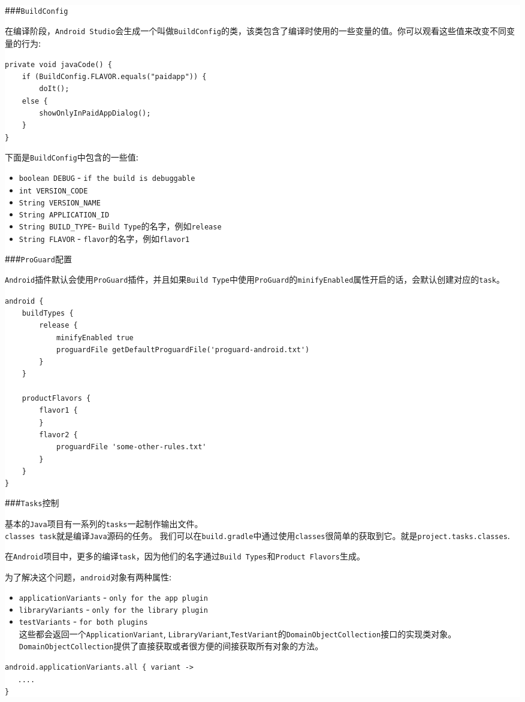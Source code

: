 ###`BuildConfig`      

在编译阶段，`Android Studio`会生成一个叫做`BuildConfig`的类，该类包含了编译时使用的一些变量的值。你可以观看这些值来改变不同变量的行为:       

```
private void javaCode() {
    if (BuildConfig.FLAVOR.equals("paidapp")) {
        doIt();
    else {
        showOnlyInPaidAppDialog();
    }
}
```

下面是`BuildConfig`中包含的一些值:      

- `boolean DEBUG` - `if the build is debuggable`      
- `int VERSION_CODE` 
- `String VERSION_NAME`
- `String APPLICATION_ID`
- `String BUILD_TYPE`- `Build Type`的名字，例如`release`      
- `String FLAVOR` - `flavor`的名字，例如`flavor1`      


###`ProGuard`配置      

`Android`插件默认会使用`ProGuard`插件，并且如果`Build Type`中使用`ProGuard`的`minifyEnabled`属性开启的话，会默认创建对应的`task`。   

```
android {
    buildTypes {
        release {
            minifyEnabled true
            proguardFile getDefaultProguardFile('proguard-android.txt')
        }
    }

    productFlavors {
        flavor1 {
        }
        flavor2 {
            proguardFile 'some-other-rules.txt'
        }
    }
}
```

###`Tasks`控制     

基本的`Java`项目有一系列的`tasks`一起制作输出文件。     
`classes task`就是编译`Java`源码的任务。 我们可以在`build.gradle`中通过使用`classes`很简单的获取到它。就是`project.tasks.classes`.    

在`Android`项目中，更多的编译`task`，因为他们的名字通过`Build Types`和`Product Flavors`生成。

为了解决这个问题，`android`对象有两种属性:     
- `applicationVariants` - `only for the app plugin`     
- `libraryVariants` - `only for the library plugin`      
- `testVariants` - `for both plugins`      
这些都会返回一个`ApplicationVariant`, `LibraryVariant`,`TestVariant`的`DomainObjectCollection`接口的实现类对象。   
`DomainObjectCollection`提供了直接获取或者很方便的间接获取所有对象的方法。     
```
android.applicationVariants.all { variant ->
   ....
}
```
